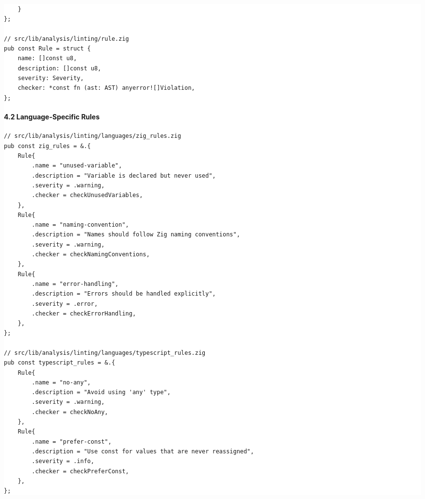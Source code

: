 ```zig
    }
};

// src/lib/analysis/linting/rule.zig
pub const Rule = struct {
    name: []const u8,
    description: []const u8,
    severity: Severity,
    checker: *const fn (ast: AST) anyerror![]Violation,
};
```

#### 4.2 Language-Specific Rules
```zig
// src/lib/analysis/linting/languages/zig_rules.zig
pub const zig_rules = &.{
    Rule{
        .name = "unused-variable",
        .description = "Variable is declared but never used",
        .severity = .warning,
        .checker = checkUnusedVariables,
    },
    Rule{
        .name = "naming-convention",
        .description = "Names should follow Zig naming conventions",
        .severity = .warning,
        .checker = checkNamingConventions,
    },
    Rule{
        .name = "error-handling",
        .description = "Errors should be handled explicitly",
        .severity = .error,
        .checker = checkErrorHandling,
    },
};

// src/lib/analysis/linting/languages/typescript_rules.zig
pub const typescript_rules = &.{
    Rule{
        .name = "no-any",
        .description = "Avoid using 'any' type",
        .severity = .warning,
        .checker = checkNoAny,
    },
    Rule{
        .name = "prefer-const",
        .description = "Use const for values that are never reassigned",
        .severity = .info,
        .checker = checkPreferConst,
    },
};
```
